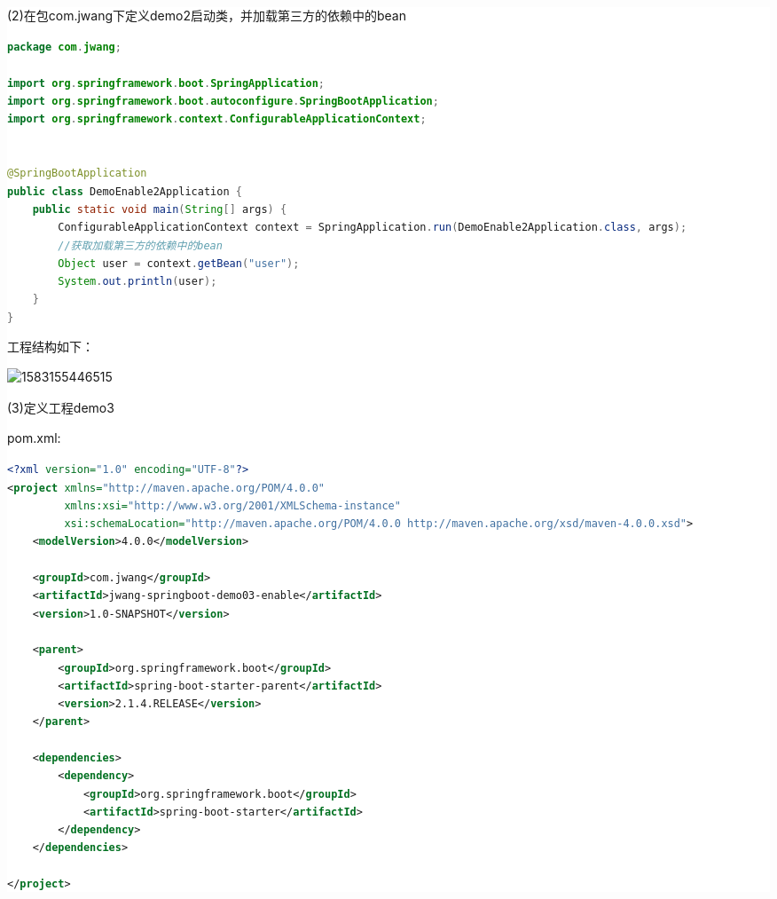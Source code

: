 

(2)在包com.jwang下定义demo2启动类，并加载第三方的依赖中的bean

```java
package com.jwang;

import org.springframework.boot.SpringApplication;
import org.springframework.boot.autoconfigure.SpringBootApplication;
import org.springframework.context.ConfigurableApplicationContext;


@SpringBootApplication
public class DemoEnable2Application {
    public static void main(String[] args) {
        ConfigurableApplicationContext context = SpringApplication.run(DemoEnable2Application.class, args);
        //获取加载第三方的依赖中的bean
        Object user = context.getBean("user");
        System.out.println(user);
    }
}
```

工程结构如下：

![1583155446515](https://jwangtec.oss-cn-chengdu.aliyuncs.com/jwangcloud/springboot/s2/images/1583155446515.png)



(3)定义工程demo3

pom.xml:

```xml
<?xml version="1.0" encoding="UTF-8"?>
<project xmlns="http://maven.apache.org/POM/4.0.0"
         xmlns:xsi="http://www.w3.org/2001/XMLSchema-instance"
         xsi:schemaLocation="http://maven.apache.org/POM/4.0.0 http://maven.apache.org/xsd/maven-4.0.0.xsd">
    <modelVersion>4.0.0</modelVersion>

    <groupId>com.jwang</groupId>
    <artifactId>jwang-springboot-demo03-enable</artifactId>
    <version>1.0-SNAPSHOT</version>

    <parent>
        <groupId>org.springframework.boot</groupId>
        <artifactId>spring-boot-starter-parent</artifactId>
        <version>2.1.4.RELEASE</version>
    </parent>

    <dependencies>
        <dependency>
            <groupId>org.springframework.boot</groupId>
            <artifactId>spring-boot-starter</artifactId>
        </dependency>
    </dependencies>

</project>
```
